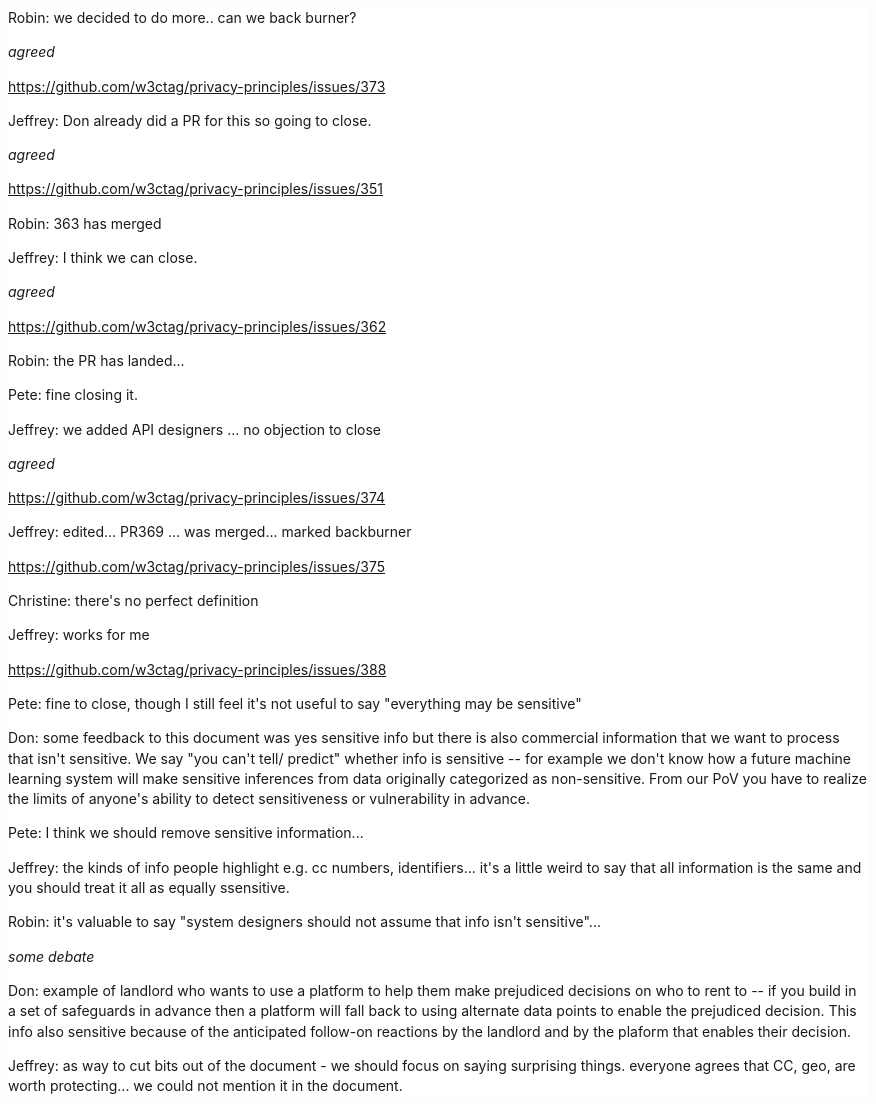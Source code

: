 Robin: we decided to do more.. can we back burner?

*agreed*

https://github.com/w3ctag/privacy-principles/issues/373

Jeffrey: Don already did a PR for this so going to close.

*agreed*

https://github.com/w3ctag/privacy-principles/issues/351

Robin: 363 has merged

Jeffrey: I think we can close.

*agreed*

https://github.com/w3ctag/privacy-principles/issues/362

Robin: the PR has landed...

Pete: fine closing it.

Jeffrey: we added API designers ...  no objection to close

*agreed*

https://github.com/w3ctag/privacy-principles/issues/374

Jeffrey: edited... PR369 ... was merged... marked backburner

https://github.com/w3ctag/privacy-principles/issues/375

Christine: there's no perfect definition

Jeffrey: works for me

https://github.com/w3ctag/privacy-principles/issues/388

Pete: fine to close, though I still feel it's not useful to say "everything may be sensitive"

Don: some feedback to this document was yes sensitive info but there is also commercial information that we want to process that isn't sensitive. We say "you can't tell/ predict" whether info is sensitive -- for example we don't know how a future machine learning system will make sensitive inferences from data originally categorized as non-sensitive. From our PoV you have to realize the limits of anyone's ability to detect sensitiveness or vulnerability in advance.

Pete: I think we should remove sensitive information...

Jeffrey: the kinds of info people highlight e.g. cc numbers, identifiers... it's a little weird to say that all information is the same and you should treat it all as equally ssensitive.

Robin: it's valuable to say "system designers should not assume that info isn't sensitive"...

*some debate*

Don: example of landlord who wants to use a platform to help them make prejudiced decisions on who to rent to -- if you build in a set of safeguards in advance then a platform will fall back to using alternate data points to enable the prejudiced decision. This info also sensitive because of the anticipated follow-on reactions by the landlord and by the plaform that enables their decision. 

Jeffrey: as  way to cut bits out of the document - we should focus on saying surprising things. everyone agrees that CC, geo, are worth protecting... we could not mention it in the document.
